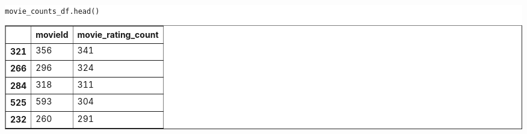 


```python
movie_counts_df.head()
```




<div>
<style scoped>
    .dataframe tbody tr th:only-of-type {
        vertical-align: middle;
    }

    .dataframe tbody tr th {
        vertical-align: top;
    }

    .dataframe thead th {
        text-align: right;
    }
</style>
<table border="1" class="dataframe">
  <thead>
    <tr style="text-align: right;">
      <th></th>
      <th>movieId</th>
      <th>movie_rating_count</th>
    </tr>
  </thead>
  <tbody>
    <tr>
      <th>321</th>
      <td>356</td>
      <td>341</td>
    </tr>
    <tr>
      <th>266</th>
      <td>296</td>
      <td>324</td>
    </tr>
    <tr>
      <th>284</th>
      <td>318</td>
      <td>311</td>
    </tr>
    <tr>
      <th>525</th>
      <td>593</td>
      <td>304</td>
    </tr>
    <tr>
      <th>232</th>
      <td>260</td>
      <td>291</td>
    </tr>
  </tbody>
</table>
</div>
